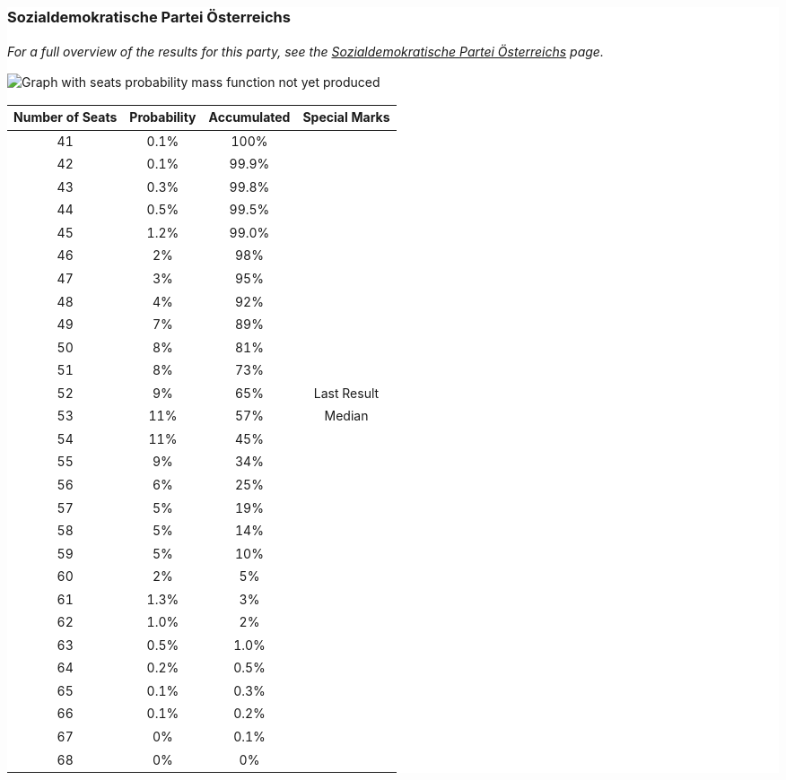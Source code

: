 ### Sozialdemokratische Partei Österreichs

*For a full overview of the results for this party, see the [Sozialdemokratische Partei Österreichs](party-sozialdemokratischeparteiösterreichs.html) page.*

![Graph with seats probability mass function not yet produced](2018-03-21-OGM-seats-pmf-sozialdemokratischeparteiösterreichs.png "Seats Probability Mass Function")

| Number of Seats | Probability | Accumulated | Special Marks |
|:---------------:|:-----------:|:-----------:|:-------------:|
| 41 | 0.1% | 100% |  |
| 42 | 0.1% | 99.9% |  |
| 43 | 0.3% | 99.8% |  |
| 44 | 0.5% | 99.5% |  |
| 45 | 1.2% | 99.0% |  |
| 46 | 2% | 98% |  |
| 47 | 3% | 95% |  |
| 48 | 4% | 92% |  |
| 49 | 7% | 89% |  |
| 50 | 8% | 81% |  |
| 51 | 8% | 73% |  |
| 52 | 9% | 65% | Last Result |
| 53 | 11% | 57% | Median |
| 54 | 11% | 45% |  |
| 55 | 9% | 34% |  |
| 56 | 6% | 25% |  |
| 57 | 5% | 19% |  |
| 58 | 5% | 14% |  |
| 59 | 5% | 10% |  |
| 60 | 2% | 5% |  |
| 61 | 1.3% | 3% |  |
| 62 | 1.0% | 2% |  |
| 63 | 0.5% | 1.0% |  |
| 64 | 0.2% | 0.5% |  |
| 65 | 0.1% | 0.3% |  |
| 66 | 0.1% | 0.2% |  |
| 67 | 0% | 0.1% |  |
| 68 | 0% | 0% |  |
